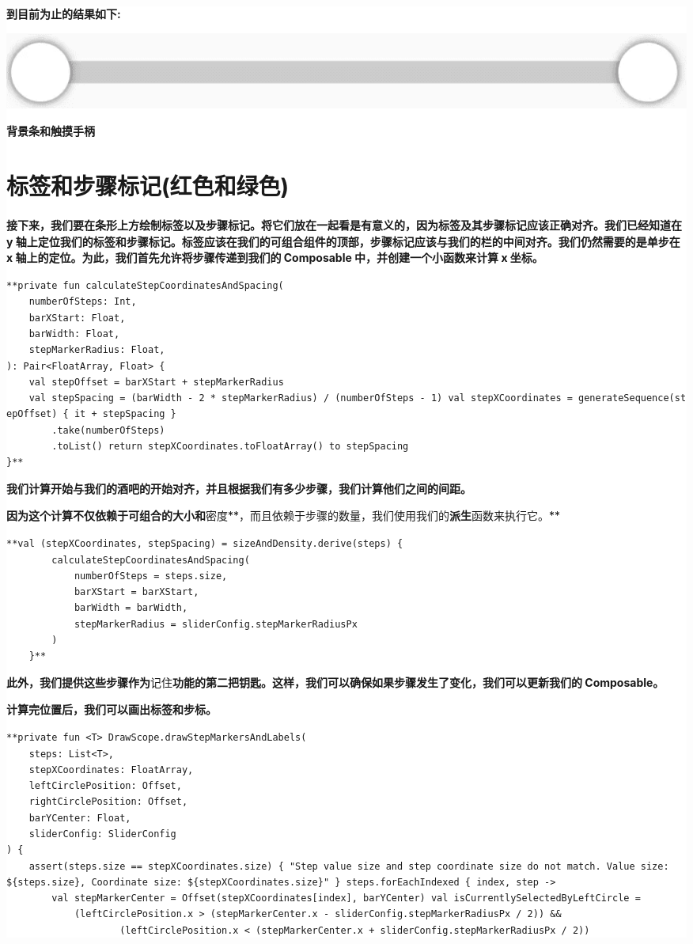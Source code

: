**到目前为止的结果如下:**

**![](img/f01ce0261faa2d6cbeed20991ed9a6ce.png)**

**背景条和触摸手柄**

# **标签和步骤标记(红色和绿色)**

**接下来，我们要在条形上方绘制标签以及步骤标记。将它们放在一起看是有意义的，因为标签及其步骤标记应该正确对齐。我们已经知道在 y 轴上定位我们的标签和步骤标记。标签应该在我们的可组合组件的顶部，步骤标记应该与我们的栏的中间对齐。我们仍然需要的是单步在 x 轴上的定位。为此，我们首先允许将步骤传递到我们的 Composable 中，并创建一个小函数来计算 x 坐标。**

```
**private fun calculateStepCoordinatesAndSpacing(
    numberOfSteps: Int,
    barXStart: Float,
    barWidth: Float,
    stepMarkerRadius: Float,
): Pair<FloatArray, Float> {
    val stepOffset = barXStart + stepMarkerRadius
    val stepSpacing = (barWidth - 2 * stepMarkerRadius) / (numberOfSteps - 1) val stepXCoordinates = generateSequence(stepOffset) { it + stepSpacing }
        .take(numberOfSteps)
        .toList() return stepXCoordinates.toFloatArray() to stepSpacing
}**
```

**我们计算开始与我们的酒吧的开始对齐，并且根据我们有多少步骤，我们计算他们之间的间距。**

**因为这个计算不仅依赖于可组合的大小和**密度**，而且依赖于步骤的数量，我们使用我们的**派生**函数来执行它。**

```
**val (stepXCoordinates, stepSpacing) = sizeAndDensity.derive(steps) {
        calculateStepCoordinatesAndSpacing(
            numberOfSteps = steps.size,
            barXStart = barXStart,
            barWidth = barWidth,
            stepMarkerRadius = sliderConfig.stepMarkerRadiusPx
        )
    }**
```

**此外，我们提供这些步骤作为**记住**功能的第二把钥匙。这样，我们可以确保如果步骤发生了变化，我们可以更新我们的 Composable。**

**计算完位置后，我们可以画出标签和步标。**

```
**private fun <T> DrawScope.drawStepMarkersAndLabels(
    steps: List<T>,
    stepXCoordinates: FloatArray,
    leftCirclePosition: Offset,
    rightCirclePosition: Offset,
    barYCenter: Float,
    sliderConfig: SliderConfig
) {
    assert(steps.size == stepXCoordinates.size) { "Step value size and step coordinate size do not match. Value size: ${steps.size}, Coordinate size: ${stepXCoordinates.size}" } steps.forEachIndexed { index, step ->
        val stepMarkerCenter = Offset(stepXCoordinates[index], barYCenter) val isCurrentlySelectedByLeftCircle =
            (leftCirclePosition.x > (stepMarkerCenter.x - sliderConfig.stepMarkerRadiusPx / 2)) &&
                    (leftCirclePosition.x < (stepMarkerCenter.x + sliderConfig.stepMarkerRadiusPx / 2))
```